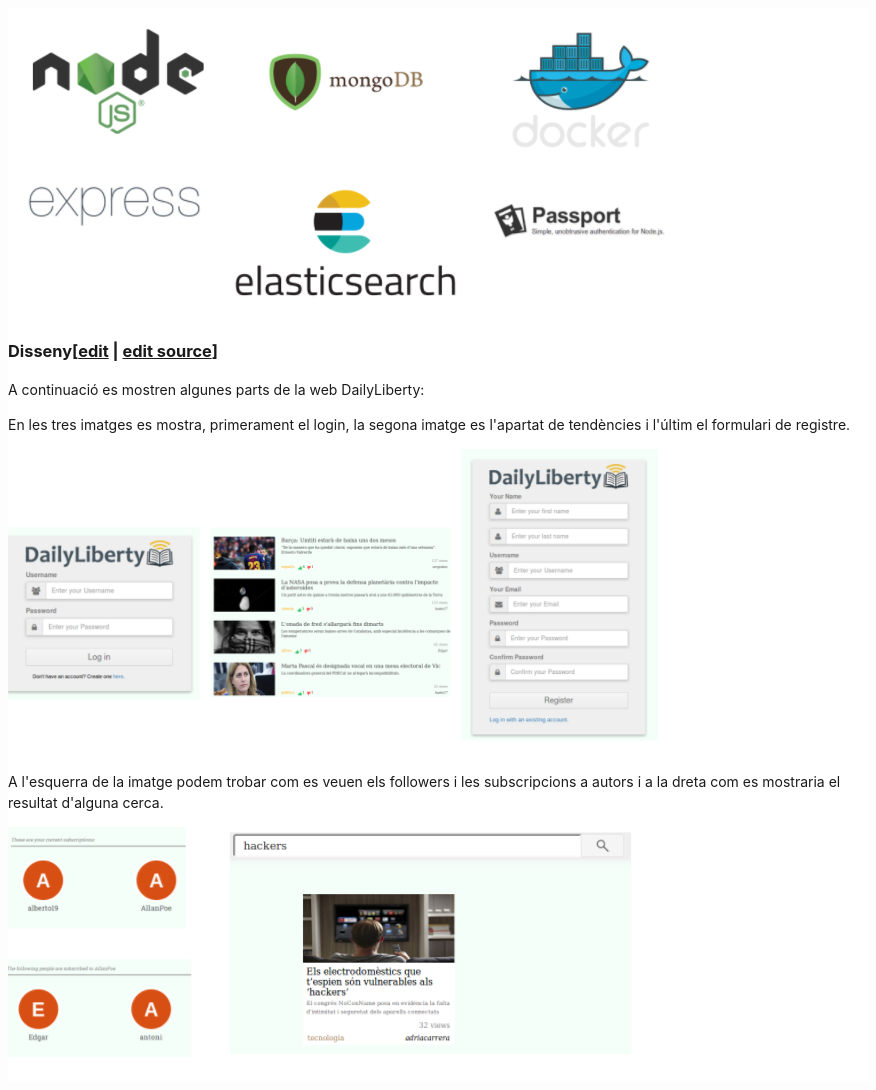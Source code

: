 [![TecnologiesBackend.PNG](images/TecnologiesBackend.PNG)](/pti/index.php/File:TecnologiesBackend.PNG)

### Disseny[[edit](/pti/index.php?title=Categor%C3%ADa:DailyLiberty&veaction=edit&section=15 "Edit section: Disseny") | [edit source](/pti/index.php?title=Categor%C3%ADa:DailyLiberty&action=edit&section=15 "Edit section: Disseny")]

A continuació es mostren algunes parts de la web DailyLiberty:

En les tres imatges es mostra, primerament el login, la segona imatge es l'apartat de tendències i l'últim el formulari de registre.

[![LogTenReg.png](images/LogTenReg.png)](/pti/index.php/File:LogTenReg.png)

A l'esquerra de la imatge podem trobar com es veuen els followers i les subscripcions a autors i a la dreta com es mostraria el resultat d'alguna cerca.

[![CercaFollSub.png](images/CercaFollSub.png)](/pti/index.php/File:CercaFollSub.png)
